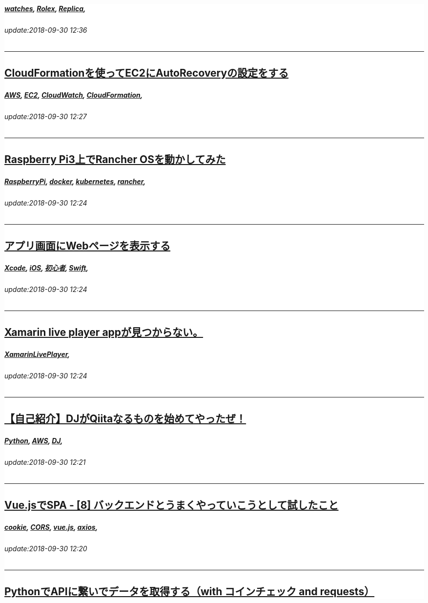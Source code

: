 ##### [watches](https://qiita.com/tags/watches), [Rolex](https://qiita.com/tags/Rolex), [Replica](https://qiita.com/tags/Replica), 
###### update:2018-09-30 12:36
---
## [CloudFormationを使ってEC2にAutoRecoveryの設定をする](https://qiita.com/okubot55/items/a1a62d12b0b4cedc512a)
##### [AWS](https://qiita.com/tags/AWS), [EC2](https://qiita.com/tags/EC2), [CloudWatch](https://qiita.com/tags/CloudWatch), [CloudFormation](https://qiita.com/tags/CloudFormation), 
###### update:2018-09-30 12:27
---
## [Raspberry Pi3上でRancher OSを動かしてみた](https://qiita.com/MasanoriIwakura/items/fc31703b3972c0de2010)
##### [RaspberryPi](https://qiita.com/tags/RaspberryPi), [docker](https://qiita.com/tags/docker), [kubernetes](https://qiita.com/tags/kubernetes), [rancher](https://qiita.com/tags/rancher), 
###### update:2018-09-30 12:24
---
## [アプリ画面にWebページを表示する](https://qiita.com/imj164/items/2bb5ab27a4d3930e9115)
##### [Xcode](https://qiita.com/tags/Xcode), [iOS](https://qiita.com/tags/iOS), [初心者](https://qiita.com/tags/初心者), [Swift](https://qiita.com/tags/Swift), 
###### update:2018-09-30 12:24
---
## [Xamarin live player appが見つからない。](https://qiita.com/TowaOnohara/items/6ed9c80c5403fecaaead)
##### [XamarinLivePlayer](https://qiita.com/tags/XamarinLivePlayer), 
###### update:2018-09-30 12:24
---
## [【自己紹介】DJがQiitaなるものを始めてやったぜ！](https://qiita.com/DJ_yhata_Japan/items/b0cf05f2d545a6862c16)
##### [Python](https://qiita.com/tags/Python), [AWS](https://qiita.com/tags/AWS), [DJ](https://qiita.com/tags/DJ), 
###### update:2018-09-30 12:21
---
## [Vue.jsでSPA - [8] バックエンドとうまくやっていこうとして試したこと](https://qiita.com/narutaro/items/3b7135eed8f6e930a0e6)
##### [cookie](https://qiita.com/tags/cookie), [CORS](https://qiita.com/tags/CORS), [vue.js](https://qiita.com/tags/vue.js), [axios](https://qiita.com/tags/axios), 
###### update:2018-09-30 12:20
---
## [PythonでAPIに繋いでデータを取得する（with コインチェック and requests）](https://qiita.com/yokotate/items/1d2d9a3b870cd849e628)